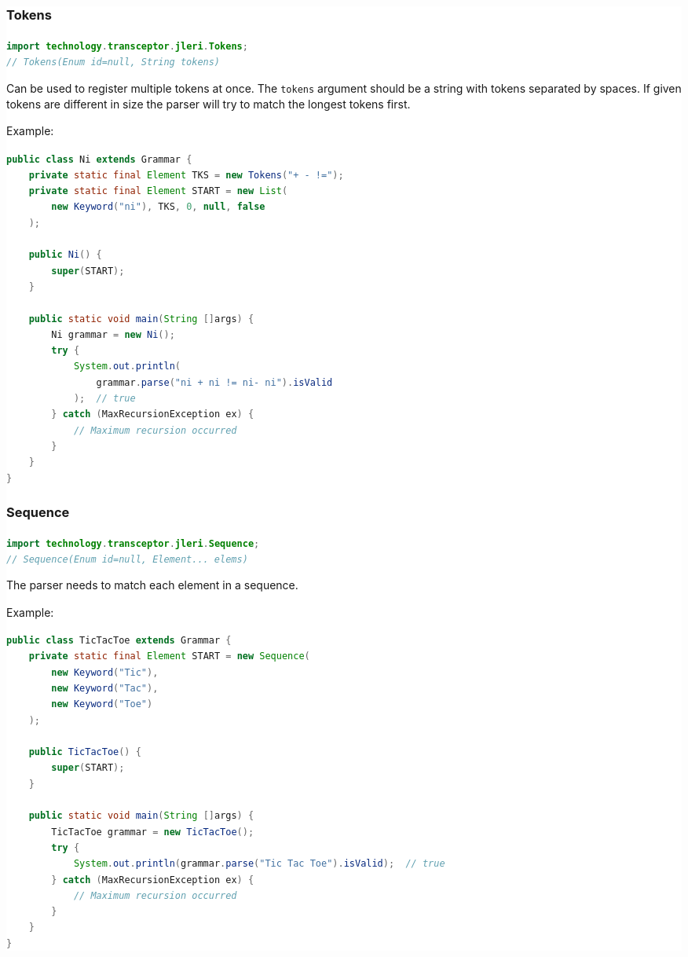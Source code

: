 ### Tokens
```java
import technology.transceptor.jleri.Tokens;
// Tokens(Enum id=null, String tokens)
```
Can be used to register multiple tokens at once. The `tokens` argument should be a string with tokens separated by spaces. If given tokens are different in size the parser will try to match the longest tokens first.

Example:
```java
public class Ni extends Grammar {
    private static final Element TKS = new Tokens("+ - !=");
    private static final Element START = new List(
        new Keyword("ni"), TKS, 0, null, false
    );

    public Ni() {
        super(START);
    }

    public static void main(String []args) {
        Ni grammar = new Ni();
        try {
            System.out.println(
                grammar.parse("ni + ni != ni- ni").isValid
            );  // true
        } catch (MaxRecursionException ex) {
            // Maximum recursion occurred
        }
    }
}
```

### Sequence
```java
import technology.transceptor.jleri.Sequence;
// Sequence(Enum id=null, Element... elems)
```
The parser needs to match each element in a sequence.

Example:
```java
public class TicTacToe extends Grammar {
    private static final Element START = new Sequence(
        new Keyword("Tic"),
        new Keyword("Tac"),
        new Keyword("Toe")
    );

    public TicTacToe() {
        super(START);
    }

    public static void main(String []args) {
        TicTacToe grammar = new TicTacToe();
        try {
            System.out.println(grammar.parse("Tic Tac Toe").isValid);  // true
        } catch (MaxRecursionException ex) {
            // Maximum recursion occurred
        }
    }
}
```
